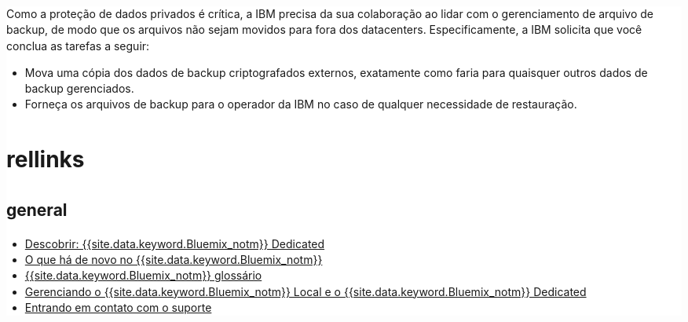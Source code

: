 Como a proteção de dados privados é crítica, a IBM precisa da sua colaboração ao lidar com o gerenciamento de arquivo de backup, de modo que os arquivos não sejam movidos para fora dos datacenters. Especificamente, a IBM solicita que você conclua as tarefas a seguir:

<ul>
<li>Mova uma cópia dos dados de backup criptografados externos, exatamente como faria para quaisquer outros dados de backup gerenciados.</li>
<li>Forneça os arquivos de backup para o operador da IBM no caso de qualquer necessidade de restauração.</li>
</ul>

# rellinks
## general
* [Descobrir: {{site.data.keyword.Bluemix_notm}} Dedicated](http://www.ibm.com/cloud-computing/bluemix/hybrid/dedicated/)
* [O que há de novo no {{site.data.keyword.Bluemix_notm}}](../whatsnew/index.html)
* [{{site.data.keyword.Bluemix_notm}} glossário](../overview/glossary/index.html)
* [Gerenciando o {{site.data.keyword.Bluemix_notm}} Local e o {{site.data.keyword.Bluemix_notm}} Dedicated](../admin/index.html#mng)
* [Entrando em contato com o suporte](../support/index.html#getting-customer-support)

